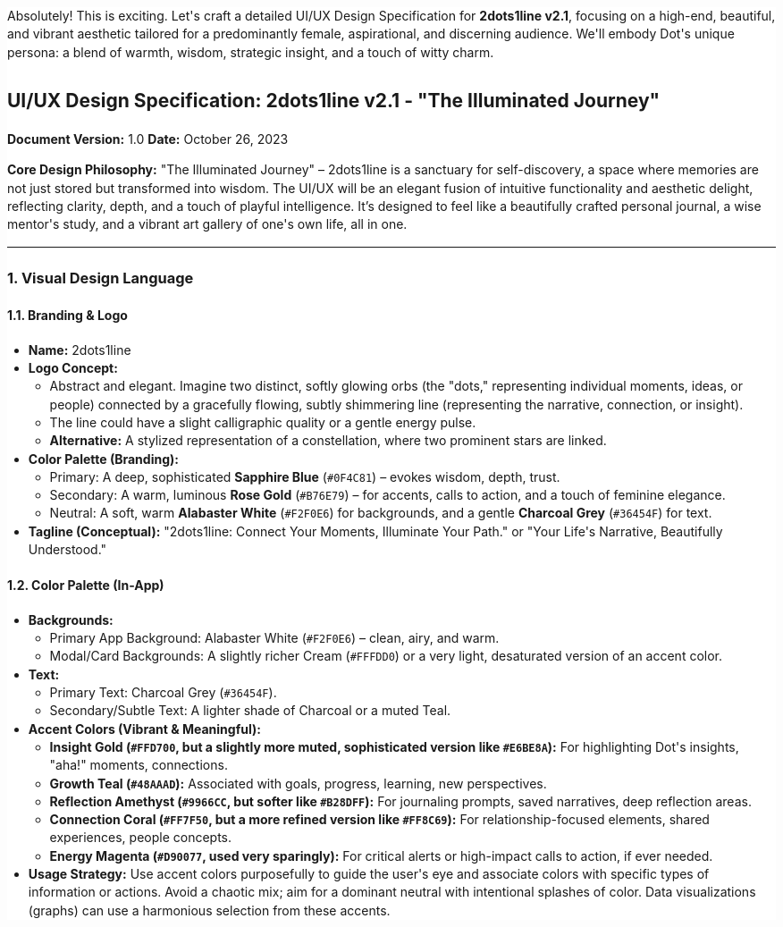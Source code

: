 Absolutely! This is exciting. Let's craft a detailed UI/UX Design Specification for **2dots1line v2.1**, focusing on a high-end, beautiful, and vibrant aesthetic tailored for a predominantly female, aspirational, and discerning audience. We'll embody Dot's unique persona: a blend of warmth, wisdom, strategic insight, and a touch of witty charm.

## UI/UX Design Specification: 2dots1line v2.1 - "The Illuminated Journey"

**Document Version:** 1.0
**Date:** October 26, 2023

**Core Design Philosophy:**
"The Illuminated Journey" – 2dots1line is a sanctuary for self-discovery, a space where memories are not just stored but transformed into wisdom. The UI/UX will be an elegant fusion of intuitive functionality and aesthetic delight, reflecting clarity, depth, and a touch of playful intelligence. It’s designed to feel like a beautifully crafted personal journal, a wise mentor's study, and a vibrant art gallery of one's own life, all in one.

---

### 1. Visual Design Language

#### 1.1. Branding & Logo
*   **Name:** 2dots1line
*   **Logo Concept:**
    *   Abstract and elegant. Imagine two distinct, softly glowing orbs (the "dots," representing individual moments, ideas, or people) connected by a gracefully flowing, subtly shimmering line (representing the narrative, connection, or insight).
    *   The line could have a slight calligraphic quality or a gentle energy pulse.
    *   **Alternative:** A stylized representation of a constellation, where two prominent stars are linked.
*   **Color Palette (Branding):**
    *   Primary: A deep, sophisticated **Sapphire Blue** (<code>#0F4C81</code>) – evokes wisdom, depth, trust.
    *   Secondary: A warm, luminous **Rose Gold** (<code>#B76E79</code>) – for accents, calls to action, and a touch of feminine elegance.
    *   Neutral: A soft, warm **Alabaster White** (<code>#F2F0E6</code>) for backgrounds, and a gentle **Charcoal Grey** (<code>#36454F</code>) for text.
*   **Tagline (Conceptual):** "2dots1line: Connect Your Moments, Illuminate Your Path." or "Your Life's Narrative, Beautifully Understood."

#### 1.2. Color Palette (In-App)
*   **Backgrounds:**
    *   Primary App Background: Alabaster White (<code>#F2F0E6</code>) – clean, airy, and warm.
    *   Modal/Card Backgrounds: A slightly richer Cream (<code>#FFFDD0</code>) or a very light, desaturated version of an accent color.
*   **Text:**
    *   Primary Text: Charcoal Grey (<code>#36454F</code>).
    *   Secondary/Subtle Text: A lighter shade of Charcoal or a muted Teal.
*   **Accent Colors (Vibrant & Meaningful):**
    *   **Insight Gold (<code>#FFD700</code>, but a slightly more muted, sophisticated version like <code>#E6BE8A</code>):** For highlighting Dot's insights, "aha!" moments, connections.
    *   **Growth Teal (<code>#48AAAD</code>):** Associated with goals, progress, learning, new perspectives.
    *   **Reflection Amethyst (<code>#9966CC</code>, but softer like <code>#B28DFF</code>):** For journaling prompts, saved narratives, deep reflection areas.
    *   **Connection Coral (<code>#FF7F50</code>, but a more refined version like <code>#FF8C69</code>):** For relationship-focused elements, shared experiences, people concepts.
    *   **Energy Magenta (<code>#D90077</code>, used very sparingly):** For critical alerts or high-impact calls to action, if ever needed.
*   **Usage Strategy:** Use accent colors purposefully to guide the user's eye and associate colors with specific types of information or actions. Avoid a chaotic mix; aim for a dominant neutral with intentional splashes of color. Data visualizations (graphs) can use a harmonious selection from these accents.